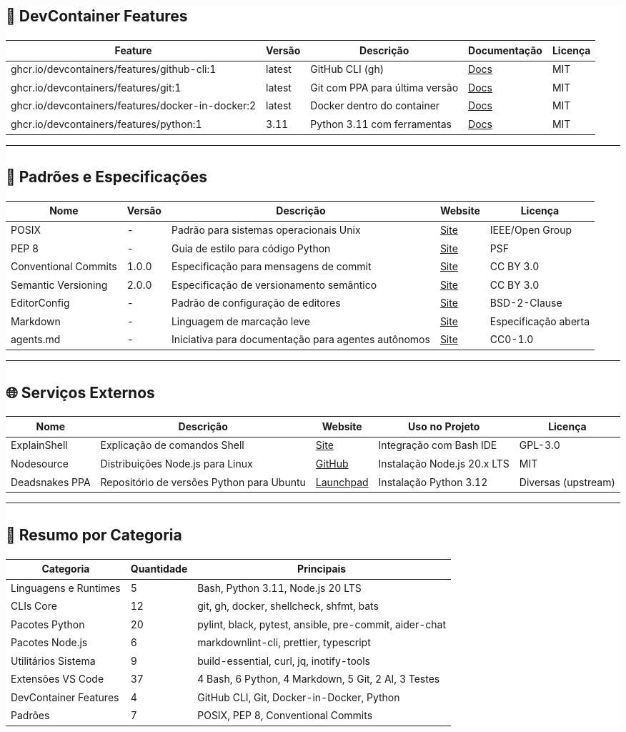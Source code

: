 
## 🐳 DevContainer Features

| Feature | Versão | Descrição | Documentação | Licença |
|---------|--------|-----------|--------------|---------|
| ghcr.io/devcontainers/features/github-cli:1 | latest | GitHub CLI (gh) | [Docs](https://github.com/devcontainers/features) | MIT |
| ghcr.io/devcontainers/features/git:1 | latest | Git com PPA para última versão | [Docs](https://github.com/devcontainers/features) | MIT |
| ghcr.io/devcontainers/features/docker-in-docker:2 | latest | Docker dentro do container | [Docs](https://github.com/devcontainers/features) | MIT |
| ghcr.io/devcontainers/features/python:1 | 3.11 | Python 3.11 com ferramentas | [Docs](https://github.com/devcontainers/features) | MIT |

---

## 📖 Padrões e Especificações

| Nome | Versão | Descrição | Website | Licença |
|------|--------|-----------|---------|---------|
| POSIX | - | Padrão para sistemas operacionais Unix | [Site](https://pubs.opengroup.org/onlinepubs/9699919799/) | IEEE/Open Group |
| PEP 8 | - | Guia de estilo para código Python | [Site](https://peps.python.org/pep-0008/) | PSF |
| Conventional Commits | 1.0.0 | Especificação para mensagens de commit | [Site](https://www.conventionalcommits.org/) | CC BY 3.0 |
| Semantic Versioning | 2.0.0 | Especificação de versionamento semântico | [Site](https://semver.org/) | CC BY 3.0 |
| EditorConfig | - | Padrão de configuração de editores | [Site](https://editorconfig.org/) | BSD-2-Clause |
| Markdown | - | Linguagem de marcação leve | [Site](https://www.markdownguide.org/) | Especificação aberta |
| agents.md | - | Iniciativa para documentação para agentes autônomos | [Site](https://agents.md/) | CC0-1.0 |

---

## 🌐 Serviços Externos

| Nome | Descrição | Website | Uso no Projeto | Licença |
|------|-----------|---------|----------------|---------|
| ExplainShell | Explicação de comandos Shell | [Site](https://explainshell.com/) | Integração com Bash IDE | GPL-3.0 |
| Nodesource | Distribuições Node.js para Linux | [GitHub](https://github.com/nodesource/distributions) | Instalação Node.js 20.x LTS | MIT |
| Deadsnakes PPA | Repositório de versões Python para Ubuntu | [Launchpad](https://launchpad.net/~deadsnakes/+archive/ubuntu/ppa) | Instalação Python 3.12 | Diversas (upstream) |

---

## 📝 Resumo por Categoria

| Categoria | Quantidade | Principais |
|-----------|------------|-----------|
| Linguagens e Runtimes | 5 | Bash, Python 3.11, Node.js 20 LTS |
| CLIs Core | 12 | git, gh, docker, shellcheck, shfmt, bats |
| Pacotes Python | 20 | pylint, black, pytest, ansible, pre-commit, aider-chat |
| Pacotes Node.js | 6 | markdownlint-cli, prettier, typescript |
| Utilitários Sistema | 9 | build-essential, curl, jq, inotify-tools |
| Extensões VS Code | 37 | 4 Bash, 6 Python, 4 Markdown, 5 Git, 2 AI, 3 Testes |
| DevContainer Features | 4 | GitHub CLI, Git, Docker-in-Docker, Python |
| Padrões | 7 | POSIX, PEP 8, Conventional Commits |